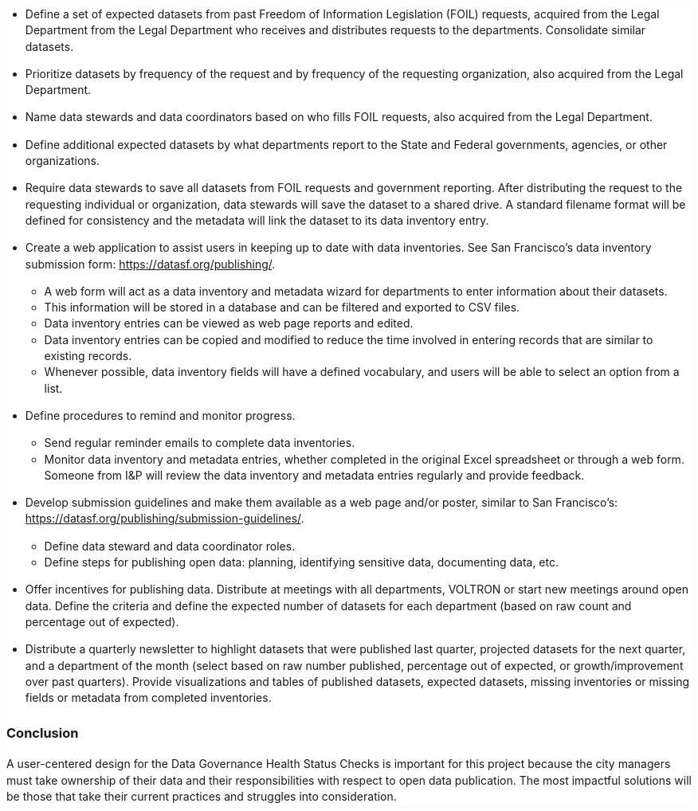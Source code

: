   * Define a set of expected datasets from past Freedom of Information Legislation (FOIL) requests, acquired from the Legal Department from the Legal Department who receives and distributes requests to the departments. Consolidate similar datasets.
  * Prioritize datasets by frequency of the request and by frequency of the requesting organization, also acquired from the Legal Department.
  * Name data stewards and data coordinators based on who fills FOIL requests, also acquired from the Legal Department.
  * Define additional expected datasets by what departments report to the State and Federal governments, agencies, or other organizations.
  * Require data stewards to save all datasets from FOIL requests and government reporting. After distributing the request to the requesting individual or organization, data stewards will save the dataset to a shared drive. A standard filename format will be defined for consistency and the metadata will link the dataset to its data inventory entry.

* Create a web application to assist users in keeping up to date with data inventories. See San Francisco&rsquo;s data inventory submission form: https://datasf.org/publishing/.
  * A web form will act as a data inventory and metadata wizard for departments to enter information about their datasets.
  * This information will be stored in a database and can be filtered and exported to CSV files.
  * Data inventory entries can be viewed as web page reports and edited.
  * Data inventory entries can be copied and modified to reduce the time involved in entering records that are similar to existing records.
  * Whenever possible, data inventory fields will have a defined vocabulary, and users will be able to select an option from a list.

* Define procedures to remind and monitor progress.
  * Send regular reminder emails to complete data inventories.
  * Monitor data inventory and metadata entries, whether completed in the original Excel spreadsheet or through a web form. Someone from I&P will review the data inventory and metadata entries regularly and provide feedback.

* Develop submission guidelines and make them available as a web page and/or poster, similar to San Francisco&rsquo;s: <a href="https://datasf.org/publishing/submission-guidelines/" target="_blank">https://datasf.org/publishing/submission-guidelines/</a>.
  * Define data steward and data coordinator roles.
  * Define steps for publishing open data: planning, identifying sensitive data, documenting data, etc.

* Offer incentives for publishing data. Distribute at meetings with all departments, VOLTRON or start new meetings around open data. Define the criteria and define the expected number of datasets for each department (based on raw count and percentage out of expected).

* Distribute a quarterly newsletter to highlight datasets that were published last quarter, projected datasets for the next quarter, and a department of the month (select based on raw number published, percentage out of expected, or growth/improvement over past quarters). Provide visualizations and tables of published datasets, expected datasets, missing inventories or missing fields or metadata from completed inventories.

### Conclusion

A user-centered design for the Data Governance Health Status Checks is important for this project because the city managers must take ownership of their data and their responsibilities with respect to open data publication. The most impactful solutions will be those that take their current practices and struggles into consideration.
